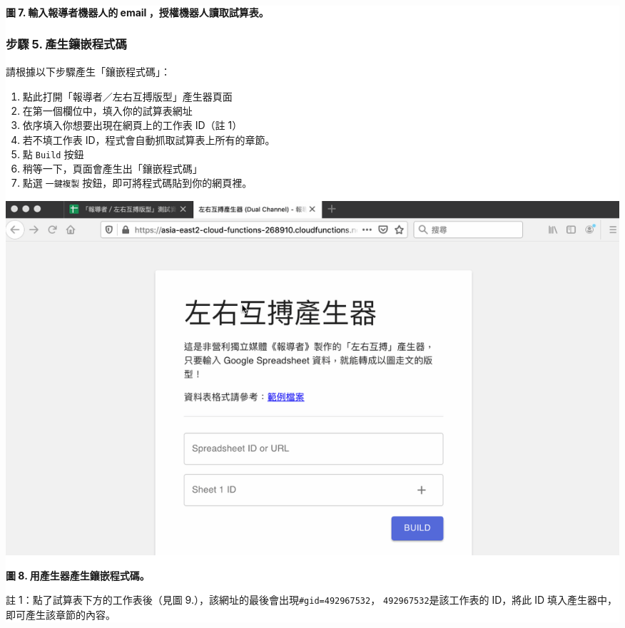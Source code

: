 **圖 7. 輸入報導者機器人的 email ，授權機器人讀取試算表。**

### 步驟 5. 產生鑲嵌程式碼

請根據以下步驟產生「鑲嵌程式碼」：

1. 點此打開「報導者／左右互搏版型」產生器頁面
2. 在第一個欄位中，填入你的試算表網址
3. 依序填入你想要出現在網頁上的工作表 ID（註 1）
4. 若不填工作表 ID，程式會自動抓取試算表上所有的章節。
5. 點 `Build` 按鈕
6. 稍等一下，頁面會產生出「鑲嵌程式碼」
7. 點選 `一鍵複製` 按鈕，即可將程式碼貼到你的網頁裡。

![圖8.](../assets/figure-8-create-embed-code.gif)

**圖 8. 用產生器產生鑲嵌程式碼。**

註 1：點了試算表下方的工作表後（見圖 9.），該網址的最後會出現`#gid=492967532`， `492967532`是該工作表的 ID，將此 ID 填入產生器中，即可產生該章節的內容。
